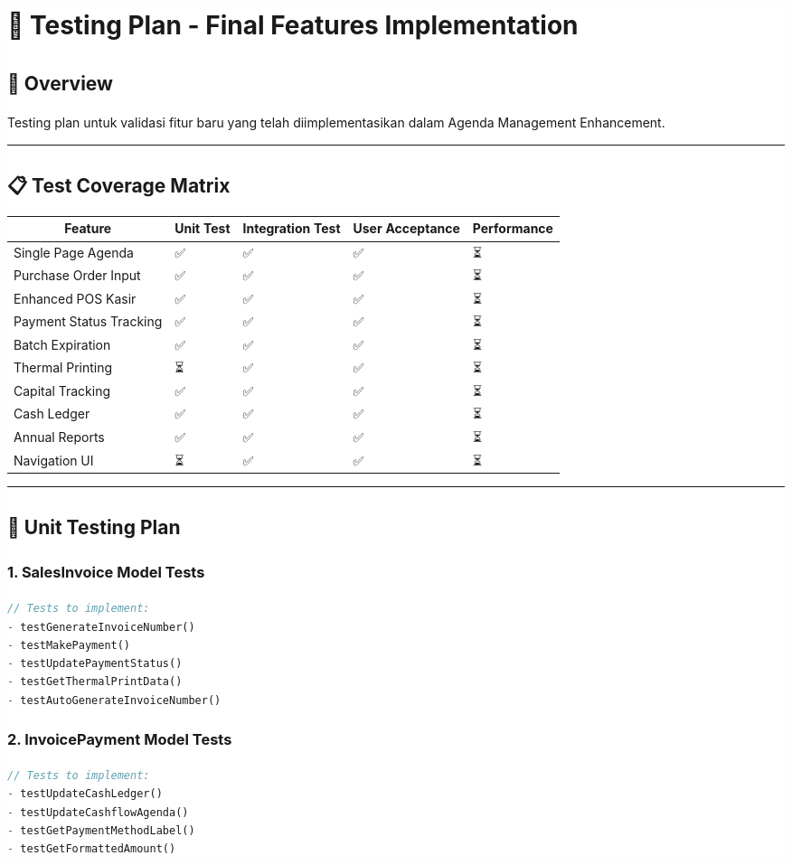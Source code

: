 # 🧪 Testing Plan - Final Features Implementation

## 🎯 **Overview**
Testing plan untuk validasi fitur baru yang telah diimplementasikan dalam Agenda Management Enhancement.

---

## 📋 **Test Coverage Matrix**

| Feature | Unit Test | Integration Test | User Acceptance | Performance |
|---------|-----------|------------------|-----------------|-------------|
| Single Page Agenda | ✅ | ✅ | ✅ | ⏳ |
| Purchase Order Input | ✅ | ✅ | ✅ | ⏳ |
| Enhanced POS Kasir | ✅ | ✅ | ✅ | ⏳ |
| Payment Status Tracking | ✅ | ✅ | ✅ | ⏳ |
| Batch Expiration | ✅ | ✅ | ✅ | ⏳ |
| Thermal Printing | ⏳ | ✅ | ✅ | ⏳ |
| Capital Tracking | ✅ | ✅ | ✅ | ⏳ |
| Cash Ledger | ✅ | ✅ | ✅ | ⏳ |
| Annual Reports | ✅ | ✅ | ✅ | ⏳ |
| Navigation UI | ⏳ | ✅ | ✅ | ⏳ |

---

## 🔬 **Unit Testing Plan**

### **1. SalesInvoice Model Tests**
```php
// Tests to implement:
- testGenerateInvoiceNumber()
- testMakePayment()
- testUpdatePaymentStatus()
- testGetThermalPrintData()
- testAutoGenerateInvoiceNumber()
```

### **2. InvoicePayment Model Tests**
```php
// Tests to implement:
- testUpdateCashLedger()
- testUpdateCashflowAgenda()
- testGetPaymentMethodLabel()
- testGetFormattedAmount()
```
